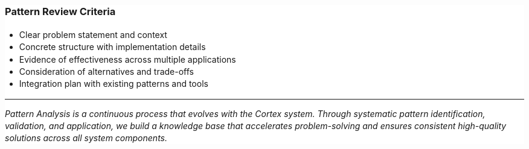 ### Pattern Review Criteria

- Clear problem statement and context
- Concrete structure with implementation details
- Evidence of effectiveness across multiple applications
- Consideration of alternatives and trade-offs
- Integration plan with existing patterns and tools

---

*Pattern Analysis is a continuous process that evolves with the Cortex system. Through systematic pattern identification, validation, and application, we build a knowledge base that accelerates problem-solving and ensures consistent high-quality solutions across all system components.*
